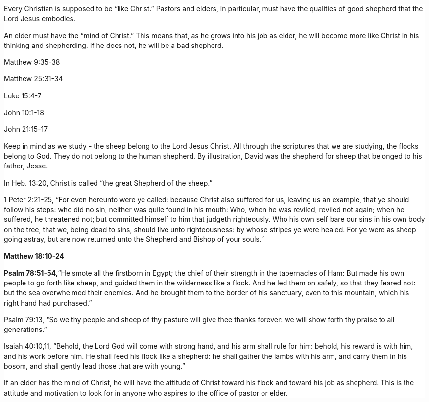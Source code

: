 Every Christian is supposed to be “like Christ.” Pastors and elders, in
particular, must have the qualities of good shepherd that the Lord Jesus
embodies.

An elder must have the “mind of Christ.” This means that, as he grows
into his job as elder, he will become more like Christ in his thinking
and shepherding. If he does not, he will be a bad shepherd.

Matthew 9:35-38

Matthew 25:31-34

Luke 15:4-7

John 10:1-18

John 21:15-17

Keep in mind as we study - the sheep belong to the Lord Jesus Christ.
All through the scriptures that we are studying, the flocks belong to
God. They do not belong to the human shepherd. By illustration, David
was the shepherd for sheep that belonged to his father, Jesse.

In Heb. 13:20, Christ is called “the great Shepherd of the sheep.”

1 Peter 2:21-25, “For even hereunto were ye called: because Christ also
suffered for us, leaving us an example, that ye should follow his steps:
who did no sin, neither was guile found in his mouth: Who, when he was
reviled, reviled not again; when he suffered, he threatened not; but
committed himself to him that judgeth righteously. Who his own self bare
our sins in his own body on the tree, that we, being dead to sins,
should live unto righteousness: by whose stripes ye were healed. For ye
were as sheep going astray, but are now returned unto the Shepherd and
Bishop of your souls.”

**Matthew 18:10-24**

**Psalm 78:51-54,**“He smote all the firstborn in Egypt; the chief of
their strength in the tabernacles of Ham: But made his own people to go
forth like sheep, and guided them in the wilderness like a flock. And he
led them on safely, so that they feared not: but the sea overwhelmed
their enemies. And he brought them to the border of his sanctuary, even
to this mountain, which his right hand had purchased.”

Psalm 79:13, “So we thy people and sheep of thy pasture will give thee
thanks forever: we will show forth thy praise to all generations.”

Isaiah 40:10,11, “Behold, the Lord God will come with strong hand, and
his arm shall rule for him: behold, his reward is with him, and his work
before him. He shall feed his flock like a shepherd: he shall gather the
lambs with his arm, and carry them in his bosom, and shall gently lead
those that are with young.”

If an elder has the mind of Christ, he will have the attitude of Christ
toward his flock and toward his job as shepherd. This is the attitude
and motivation to look for in anyone who aspires to the office of pastor
or elder.
